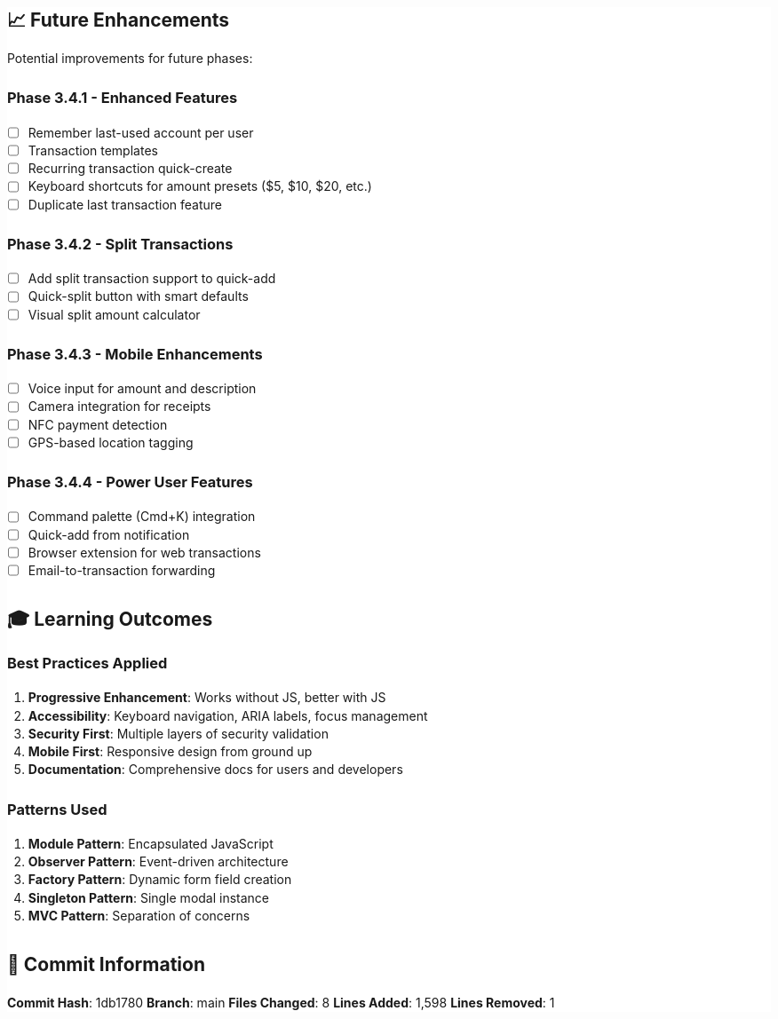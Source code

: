 ## 📈 Future Enhancements

Potential improvements for future phases:

### Phase 3.4.1 - Enhanced Features
- [ ] Remember last-used account per user
- [ ] Transaction templates
- [ ] Recurring transaction quick-create
- [ ] Keyboard shortcuts for amount presets ($5, $10, $20, etc.)
- [ ] Duplicate last transaction feature

### Phase 3.4.2 - Split Transactions
- [ ] Add split transaction support to quick-add
- [ ] Quick-split button with smart defaults
- [ ] Visual split amount calculator

### Phase 3.4.3 - Mobile Enhancements
- [ ] Voice input for amount and description
- [ ] Camera integration for receipts
- [ ] NFC payment detection
- [ ] GPS-based location tagging

### Phase 3.4.4 - Power User Features
- [ ] Command palette (Cmd+K) integration
- [ ] Quick-add from notification
- [ ] Browser extension for web transactions
- [ ] Email-to-transaction forwarding

## 🎓 Learning Outcomes

### Best Practices Applied
1. **Progressive Enhancement**: Works without JS, better with JS
2. **Accessibility**: Keyboard navigation, ARIA labels, focus management
3. **Security First**: Multiple layers of security validation
4. **Mobile First**: Responsive design from ground up
5. **Documentation**: Comprehensive docs for users and developers

### Patterns Used
1. **Module Pattern**: Encapsulated JavaScript
2. **Observer Pattern**: Event-driven architecture
3. **Factory Pattern**: Dynamic form field creation
4. **Singleton Pattern**: Single modal instance
5. **MVC Pattern**: Separation of concerns

## 📝 Commit Information

**Commit Hash**: 1db1780
**Branch**: main
**Files Changed**: 8
**Lines Added**: 1,598
**Lines Removed**: 1
